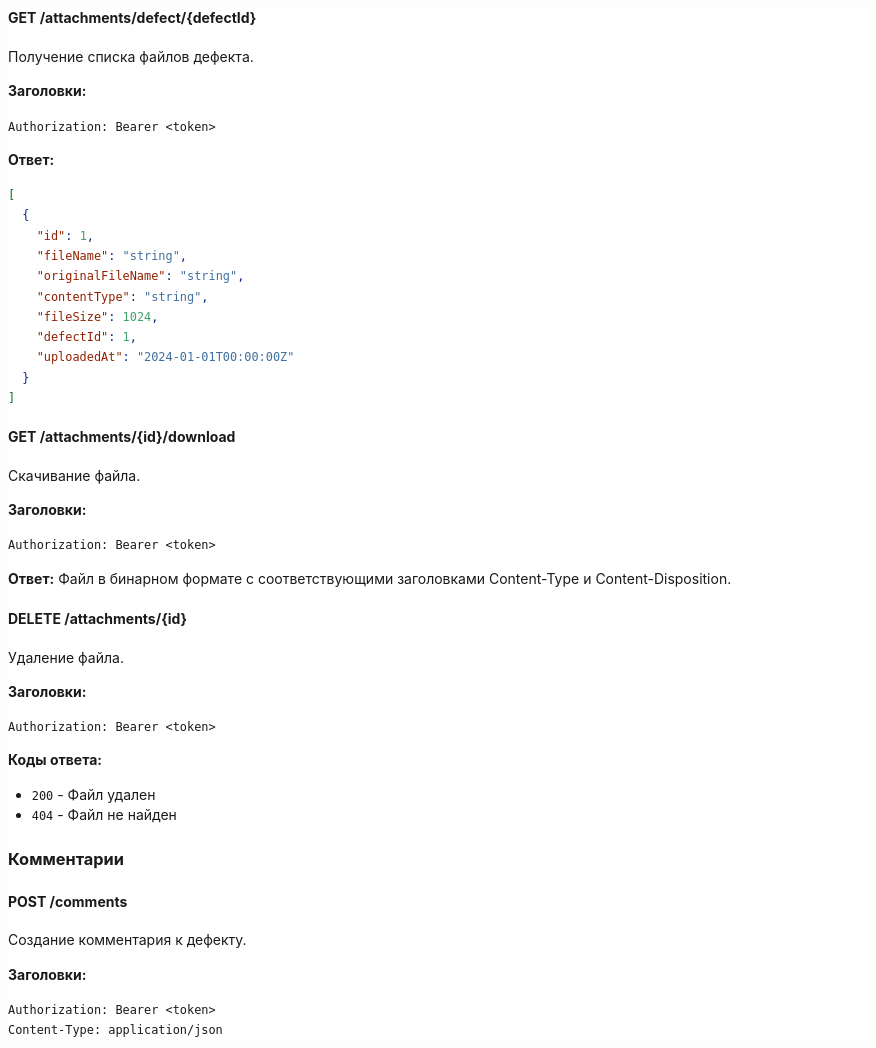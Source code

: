 #### GET /attachments/defect/{defectId}
Получение списка файлов дефекта.

**Заголовки:**
```
Authorization: Bearer <token>
```

**Ответ:**
```json
[
  {
    "id": 1,
    "fileName": "string",
    "originalFileName": "string",
    "contentType": "string",
    "fileSize": 1024,
    "defectId": 1,
    "uploadedAt": "2024-01-01T00:00:00Z"
  }
]
```

#### GET /attachments/{id}/download
Скачивание файла.

**Заголовки:**
```
Authorization: Bearer <token>
```

**Ответ:**
Файл в бинарном формате с соответствующими заголовками Content-Type и Content-Disposition.

#### DELETE /attachments/{id}
Удаление файла.

**Заголовки:**
```
Authorization: Bearer <token>
```

**Коды ответа:**
- `200` - Файл удален
- `404` - Файл не найден

### Комментарии

#### POST /comments
Создание комментария к дефекту.

**Заголовки:**
```
Authorization: Bearer <token>
Content-Type: application/json
```

